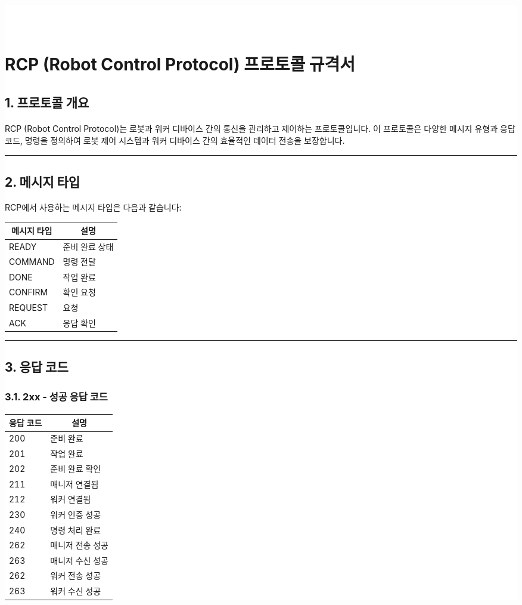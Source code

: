<br>
<br>

# RCP (Robot Control Protocol) 프로토콜 규격서

## 1. 프로토콜 개요
RCP (Robot Control Protocol)는 로봇과 워커 디바이스 간의 통신을 관리하고 제어하는 프로토콜입니다. 이 프로토콜은 다양한 메시지 유형과 응답 코드, 명령을 정의하여 로봇 제어 시스템과 워커 디바이스 간의 효율적인 데이터 전송을 보장합니다.

---

## 2. 메시지 타입
RCP에서 사용하는 메시지 타입은 다음과 같습니다:

| 메시지 타입    | 설명                              |
|----------------|-----------------------------------|
| READY          | 준비 완료 상태                    |
| COMMAND        | 명령 전달                         |
| DONE           | 작업 완료                         |
| CONFIRM        | 확인 요청                         |
| REQUEST        | 요청                              |
| ACK            | 응답 확인                         |

---

## 3. 응답 코드

### 3.1. 2xx - 성공 응답 코드

| 응답 코드 | 설명                             |
|-----------|----------------------------------|
| 200       | 준비 완료                        |
| 201       | 작업 완료                        |
| 202       | 준비 완료 확인                  |
| 211       | 매니저 연결됨                    |
| 212       | 워커 연결됨                      |
| 230       | 워커 인증 성공                   |
| 240       | 명령 처리 완료                   |
| 262       | 매니저 전송 성공                 |
| 263       | 매니저 수신 성공                 |
| 262       | 워커 전송 성공                   |
| 263       | 워커 수신 성공                   |
